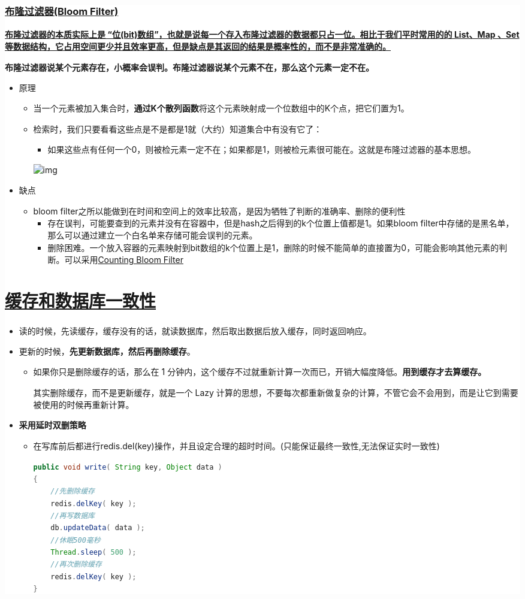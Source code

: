 ### [布隆过滤器(Bloom Filter)](https://juejin.im/post/5db69365518825645656c0de)

[**布隆过滤器的本质实际上是 “位(bit)数组”，也就是说每一个存入布隆过滤器的数据都只占一位。相比于我们平时常用的的 List、Map 、Set 等数据结构，它占用空间更少并且效率更高，但是缺点是其返回的结果是概率性的，而不是非常准确的。**](https://mp.weixin.qq.com/s/-DZj158-LOQmnCayf1_n3A)

**布隆过滤器说某个元素存在，小概率会误判。布隆过滤器说某个元素不在，那么这个元素一定不在。**

* 原理
  * 当一个元素被加入集合时，**通过K个散列函数**将这个元素映射成一个位数组中的K个点，把它们置为1。

  * 检索时，我们只要看看这些点是不是都是1就（大约）知道集合中有没有它了：

    * 如果这些点有任何一个0，则被检元素一定不在；如果都是1，则被检元素很可能在。这就是布隆过滤器的基本思想。

    ![img](https://user-gold-cdn.xitu.io/2019/10/28/16e112fbd031fe71?imageView2/0/w/1280/h/960/format/webp/ignore-error/1)

* 缺点

  * bloom filter之所以能做到在时间和空间上的效率比较高，是因为牺牲了判断的准确率、删除的便利性
    * 存在误判，可能要查到的元素并没有在容器中，但是hash之后得到的k个位置上值都是1。如果bloom filter中存储的是黑名单，那么可以通过建立一个白名单来存储可能会误判的元素。
    * 删除困难。一个放入容器的元素映射到bit数组的k个位置上是1，删除的时候不能简单的直接置为0，可能会影响其他元素的判断。可以采用[Counting Bloom Filter](http://wiki.corp.qunar.com/confluence/download/attachments/199003276/US9740797.pdf?version=1&modificationDate=1526538500000&api=v2)
  
  

# [缓存和数据库一致性]([https://github.com/AobingJava/JavaFamily/blob/master/docs/redis/%E5%88%86%E5%B8%83%E5%BC%8F%E9%94%81%E3%80%81%E5%B9%B6%E5%8F%91%E7%AB%9E%E4%BA%89%E3%80%81%E5%8F%8C%E5%86%99%E4%B8%80%E8%87%B4%E6%80%A7.md](https://github.com/AobingJava/JavaFamily/blob/master/docs/redis/分布式锁、并发竞争、双写一致性.md))

* 读的时候，先读缓存，缓存没有的话，就读数据库，然后取出数据后放入缓存，同时返回响应。

* 更新的时候，**先更新数据库，然后再删除缓存**。

  * 如果你只是删除缓存的话，那么在 1 分钟内，这个缓存不过就重新计算一次而已，开销大幅度降低。**用到缓存才去算缓存。**

    其实删除缓存，而不是更新缓存，就是一个 Lazy 计算的思想，不要每次都重新做复杂的计算，不管它会不会用到，而是让它到需要被使用的时候再重新计算。

* **采用延时双删策略**

  * 在写库前后都进行redis.del(key)操作，并且设定合理的超时时间。(只能保证最终一致性,无法保证实时一致性)

    ```java
    public void write( String key, Object data )
    {
        //先删除缓存
    	redis.delKey( key );
        //再写数据库
    	db.updateData( data );
        //休眠500毫秒
    	Thread.sleep( 500 );
        //再次删除缓存
    	redis.delKey( key );
    }
    ```

